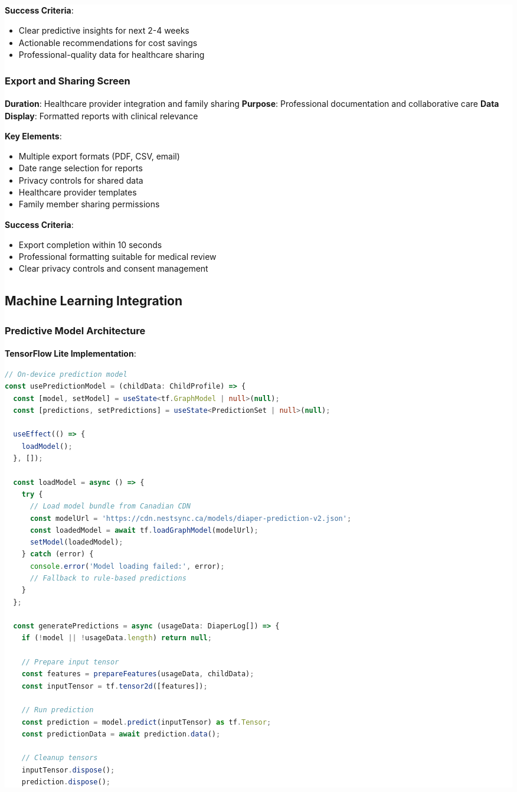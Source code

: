 **Success Criteria**:
- Clear predictive insights for next 2-4 weeks
- Actionable recommendations for cost savings
- Professional-quality data for healthcare sharing

### Export and Sharing Screen

**Duration**: Healthcare provider integration and family sharing
**Purpose**: Professional documentation and collaborative care
**Data Display**: Formatted reports with clinical relevance

**Key Elements**:
- Multiple export formats (PDF, CSV, email)
- Date range selection for reports
- Privacy controls for shared data
- Healthcare provider templates
- Family member sharing permissions

**Success Criteria**:
- Export completion within 10 seconds
- Professional formatting suitable for medical review
- Clear privacy controls and consent management

## Machine Learning Integration

### Predictive Model Architecture

**TensorFlow Lite Implementation**:
```typescript
// On-device prediction model
const usePredictionModel = (childData: ChildProfile) => {
  const [model, setModel] = useState<tf.GraphModel | null>(null);
  const [predictions, setPredictions] = useState<PredictionSet | null>(null);
  
  useEffect(() => {
    loadModel();
  }, []);
  
  const loadModel = async () => {
    try {
      // Load model bundle from Canadian CDN
      const modelUrl = 'https://cdn.nestsync.ca/models/diaper-prediction-v2.json';
      const loadedModel = await tf.loadGraphModel(modelUrl);
      setModel(loadedModel);
    } catch (error) {
      console.error('Model loading failed:', error);
      // Fallback to rule-based predictions
    }
  };
  
  const generatePredictions = async (usageData: DiaperLog[]) => {
    if (!model || !usageData.length) return null;
    
    // Prepare input tensor
    const features = prepareFeatures(usageData, childData);
    const inputTensor = tf.tensor2d([features]);
    
    // Run prediction
    const prediction = model.predict(inputTensor) as tf.Tensor;
    const predictionData = await prediction.data();
    
    // Cleanup tensors
    inputTensor.dispose();
    prediction.dispose();
```